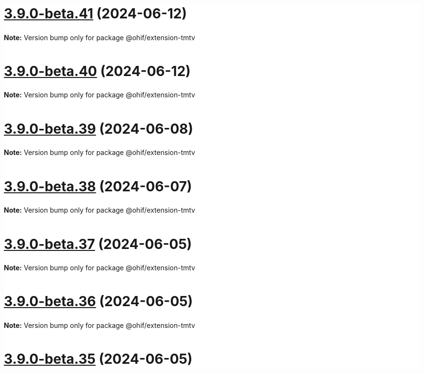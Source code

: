 


# [3.9.0-beta.41](https://github.com/OHIF/Viewers/compare/v3.9.0-beta.40...v3.9.0-beta.41) (2024-06-12)

**Note:** Version bump only for package @ohif/extension-tmtv





# [3.9.0-beta.40](https://github.com/OHIF/Viewers/compare/v3.9.0-beta.39...v3.9.0-beta.40) (2024-06-12)

**Note:** Version bump only for package @ohif/extension-tmtv





# [3.9.0-beta.39](https://github.com/OHIF/Viewers/compare/v3.9.0-beta.38...v3.9.0-beta.39) (2024-06-08)

**Note:** Version bump only for package @ohif/extension-tmtv





# [3.9.0-beta.38](https://github.com/OHIF/Viewers/compare/v3.9.0-beta.37...v3.9.0-beta.38) (2024-06-07)

**Note:** Version bump only for package @ohif/extension-tmtv





# [3.9.0-beta.37](https://github.com/OHIF/Viewers/compare/v3.9.0-beta.36...v3.9.0-beta.37) (2024-06-05)

**Note:** Version bump only for package @ohif/extension-tmtv





# [3.9.0-beta.36](https://github.com/OHIF/Viewers/compare/v3.9.0-beta.35...v3.9.0-beta.36) (2024-06-05)

**Note:** Version bump only for package @ohif/extension-tmtv





# [3.9.0-beta.35](https://github.com/OHIF/Viewers/compare/v3.9.0-beta.34...v3.9.0-beta.35) (2024-06-05)
